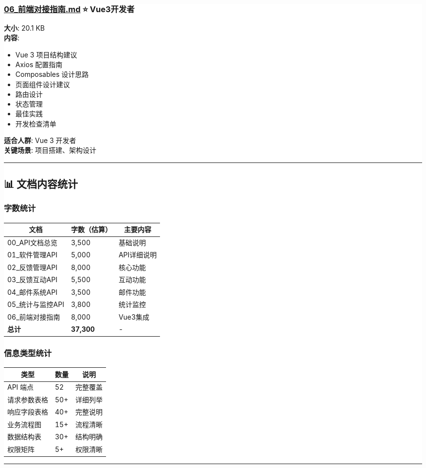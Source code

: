 ### [06_前端对接指南.md](06_前端对接指南.md) ⭐ Vue3开发者

**大小**: 20.1 KB  
**内容**:
- Vue 3 项目结构建议
- Axios 配置指南
- Composables 设计思路
- 页面组件设计建议
- 路由设计
- 状态管理
- 最佳实践
- 开发检查清单

**适合人群**: Vue 3 开发者  
**关键场景**: 项目搭建、架构设计

---

## 📊 文档内容统计

### 字数统计

| 文档 | 字数（估算） | 主要内容 |
|------|------------|---------|
| 00_API文档总览 | 3,500 | 基础说明 |
| 01_软件管理API | 5,000 | API详细说明 |
| 02_反馈管理API | 8,000 | 核心功能 |
| 03_反馈互动API | 5,500 | 互动功能 |
| 04_邮件系统API | 3,500 | 邮件功能 |
| 05_统计与监控API | 3,800 | 统计监控 |
| 06_前端对接指南 | 8,000 | Vue3集成 |
| **总计** | **37,300** | - |

### 信息类型统计

| 类型 | 数量 | 说明 |
|------|------|------|
| API 端点 | 52 | 完整覆盖 |
| 请求参数表格 | 50+ | 详细列举 |
| 响应字段表格 | 40+ | 完整说明 |
| 业务流程图 | 15+ | 流程清晰 |
| 数据结构表 | 30+ | 结构明确 |
| 权限矩阵 | 5+ | 权限清晰 |

---